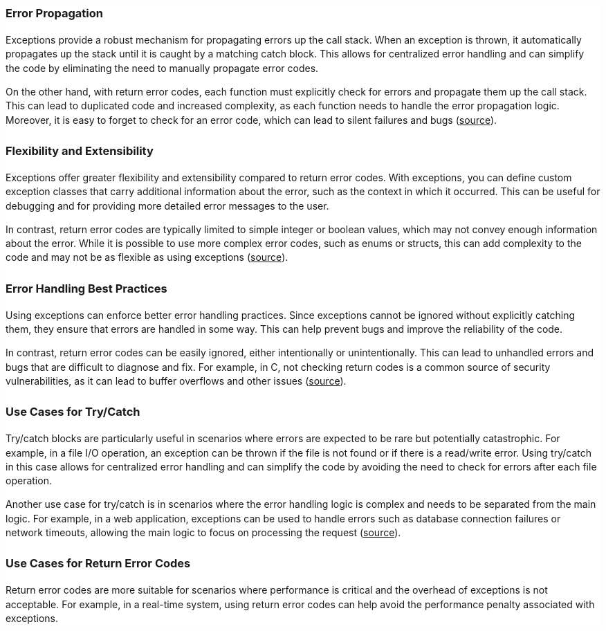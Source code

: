 ### Error Propagation

Exceptions provide a robust mechanism for propagating errors up the call stack. When an exception is thrown, it automatically propagates up the stack until it is caught by a matching catch block. This allows for centralized error handling and can simplify the code by eliminating the need to manually propagate error codes.

On the other hand, with return error codes, each function must explicitly check for errors and propagate them up the call stack. This can lead to duplicated code and increased complexity, as each function needs to handle the error propagation logic. Moreover, it is easy to forget to check for an error code, which can lead to silent failures and bugs ([source](https://stackoverflow.com/questions/196522/in-c-what-are-the-benefits-of-using-exceptions-and-try-catch-instead-of-just)).

### Flexibility and Extensibility

Exceptions offer greater flexibility and extensibility compared to return error codes. With exceptions, you can define custom exception classes that carry additional information about the error, such as the context in which it occurred. This can be useful for debugging and for providing more detailed error messages to the user.

In contrast, return error codes are typically limited to simple integer or boolean values, which may not convey enough information about the error. While it is possible to use more complex error codes, such as enums or structs, this can add complexity to the code and may not be as flexible as using exceptions ([source](https://danielsieger.com/blog/2022/01/02/exceptions_vs_error_codes.html)).

### Error Handling Best Practices

Using exceptions can enforce better error handling practices. Since exceptions cannot be ignored without explicitly catching them, they ensure that errors are handled in some way. This can help prevent bugs and improve the reliability of the code.

In contrast, return error codes can be easily ignored, either intentionally or unintentionally. This can lead to unhandled errors and bugs that are difficult to diagnose and fix. For example, in C, not checking return codes is a common source of security vulnerabilities, as it can lead to buffer overflows and other issues ([source](https://web.stanford.edu/class/archive/cs/cs106l/cs106l.1162/course-reader/Ch12_ErrorHandling.pdf)).

### Use Cases for Try/Catch

Try/catch blocks are particularly useful in scenarios where errors are expected to be rare but potentially catastrophic. For example, in a file I/O operation, an exception can be thrown if the file is not found or if there is a read/write error. Using try/catch in this case allows for centralized error handling and can simplify the code by avoiding the need to check for errors after each file operation.

Another use case for try/catch is in scenarios where the error handling logic is complex and needs to be separated from the main logic. For example, in a web application, exceptions can be used to handle errors such as database connection failures or network timeouts, allowing the main logic to focus on processing the request ([source](https://javascript.info/try-catch)).

### Use Cases for Return Error Codes

Return error codes are more suitable for scenarios where performance is critical and the overhead of exceptions is not acceptable. For example, in a real-time system, using return error codes can help avoid the performance penalty associated with exceptions.

